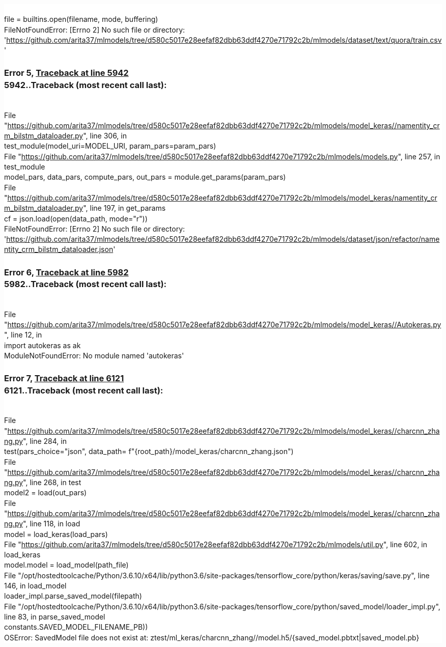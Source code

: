 <br />    file = builtins.open(filename, mode, buffering)
<br />FileNotFoundError: [Errno 2] No such file or directory: 'https://github.com/arita37/mlmodels/tree/d580c5017e28eefaf82dbb63ddf4270e71792c2b/mlmodels/dataset/text/quora/train.csv'



### Error 5, [Traceback at line 5942](https://github.com/arita37/mlmodels_store/blob/master/log_testall/log_testall_2020-05-16-00-17_d580c5017e28eefaf82dbb63ddf4270e71792c2b.py#L5942)<br />5942..Traceback (most recent call last):
<br />  File "https://github.com/arita37/mlmodels/tree/d580c5017e28eefaf82dbb63ddf4270e71792c2b/mlmodels/model_keras//namentity_crm_bilstm_dataloader.py", line 306, in <module>
<br />    test_module(model_uri=MODEL_URI, param_pars=param_pars)
<br />  File "https://github.com/arita37/mlmodels/tree/d580c5017e28eefaf82dbb63ddf4270e71792c2b/mlmodels/models.py", line 257, in test_module
<br />    model_pars, data_pars, compute_pars, out_pars = module.get_params(param_pars)
<br />  File "https://github.com/arita37/mlmodels/tree/d580c5017e28eefaf82dbb63ddf4270e71792c2b/mlmodels/model_keras/namentity_crm_bilstm_dataloader.py", line 197, in get_params
<br />    cf = json.load(open(data_path, mode="r"))
<br />FileNotFoundError: [Errno 2] No such file or directory: 'https://github.com/arita37/mlmodels/tree/d580c5017e28eefaf82dbb63ddf4270e71792c2b/mlmodels/dataset/json/refactor/namentity_crm_bilstm_dataloader.json'



### Error 6, [Traceback at line 5982](https://github.com/arita37/mlmodels_store/blob/master/log_testall/log_testall_2020-05-16-00-17_d580c5017e28eefaf82dbb63ddf4270e71792c2b.py#L5982)<br />5982..Traceback (most recent call last):
<br />  File "https://github.com/arita37/mlmodels/tree/d580c5017e28eefaf82dbb63ddf4270e71792c2b/mlmodels/model_keras//Autokeras.py", line 12, in <module>
<br />    import autokeras as ak
<br />ModuleNotFoundError: No module named 'autokeras'



### Error 7, [Traceback at line 6121](https://github.com/arita37/mlmodels_store/blob/master/log_testall/log_testall_2020-05-16-00-17_d580c5017e28eefaf82dbb63ddf4270e71792c2b.py#L6121)<br />6121..Traceback (most recent call last):
<br />  File "https://github.com/arita37/mlmodels/tree/d580c5017e28eefaf82dbb63ddf4270e71792c2b/mlmodels/model_keras//charcnn_zhang.py", line 284, in <module>
<br />    test(pars_choice="json", data_path= f"{root_path}/model_keras/charcnn_zhang.json")
<br />  File "https://github.com/arita37/mlmodels/tree/d580c5017e28eefaf82dbb63ddf4270e71792c2b/mlmodels/model_keras//charcnn_zhang.py", line 268, in test
<br />    model2 = load(out_pars)
<br />  File "https://github.com/arita37/mlmodels/tree/d580c5017e28eefaf82dbb63ddf4270e71792c2b/mlmodels/model_keras//charcnn_zhang.py", line 118, in load
<br />    model = load_keras(load_pars)
<br />  File "https://github.com/arita37/mlmodels/tree/d580c5017e28eefaf82dbb63ddf4270e71792c2b/mlmodels/util.py", line 602, in load_keras
<br />    model.model = load_model(path_file)
<br />  File "/opt/hostedtoolcache/Python/3.6.10/x64/lib/python3.6/site-packages/tensorflow_core/python/keras/saving/save.py", line 146, in load_model
<br />    loader_impl.parse_saved_model(filepath)
<br />  File "/opt/hostedtoolcache/Python/3.6.10/x64/lib/python3.6/site-packages/tensorflow_core/python/saved_model/loader_impl.py", line 83, in parse_saved_model
<br />    constants.SAVED_MODEL_FILENAME_PB))
<br />OSError: SavedModel file does not exist at: ztest/ml_keras/charcnn_zhang//model.h5/{saved_model.pbtxt|saved_model.pb}
